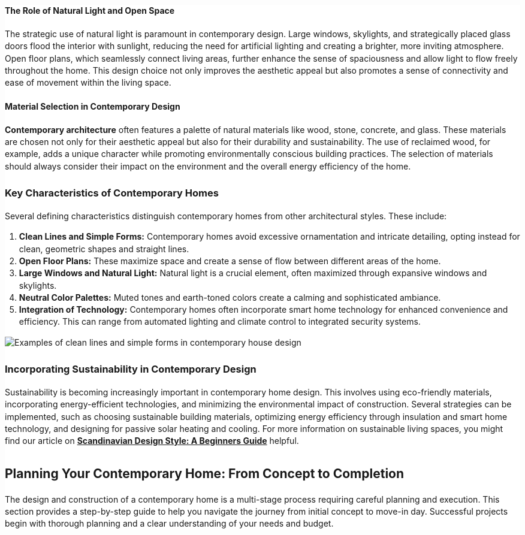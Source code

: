 #### The Role of Natural Light and Open Space

The strategic use of natural light is paramount in contemporary design.  Large windows, skylights, and strategically placed glass doors flood the interior with sunlight, reducing the need for artificial lighting and creating a brighter, more inviting atmosphere.  Open floor plans, which seamlessly connect living areas, further enhance the sense of spaciousness and allow light to flow freely throughout the home.  This design choice not only improves the aesthetic appeal but also promotes a sense of connectivity and ease of movement within the living space.

#### Material Selection in Contemporary Design

**Contemporary architecture** often features a palette of natural materials like wood, stone, concrete, and glass.  These materials are chosen not only for their aesthetic appeal but also for their durability and sustainability.  The use of reclaimed wood, for example, adds a unique character while promoting environmentally conscious building practices.  The selection of materials should always consider their impact on the environment and the overall energy efficiency of the home.

### Key Characteristics of Contemporary Homes

Several defining characteristics distinguish contemporary homes from other architectural styles.  These include:

1. **Clean Lines and Simple Forms:**  Contemporary homes avoid excessive ornamentation and intricate detailing, opting instead for clean, geometric shapes and straight lines.
2. **Open Floor Plans:**  These maximize space and create a sense of flow between different areas of the home.
3. **Large Windows and Natural Light:**  Natural light is a crucial element, often maximized through expansive windows and skylights.
4. **Neutral Color Palettes:**  Muted tones and earth-toned colors create a calming and sophisticated ambiance.
5. **Integration of Technology:**  Contemporary homes often incorporate smart home technology for enhanced convenience and efficiency.  This can range from automated lighting and climate control to integrated security systems.


![Examples of clean lines and simple forms in contemporary house design](https://thumbs.dreamstime.com/b/modern-minimalist-design-clean-lines-simple-decor-classic-house-modern-minimalist-design-clean-lines-simple-275665928.jpg)


### Incorporating Sustainability in Contemporary Design

Sustainability is becoming increasingly important in contemporary home design.  This involves using eco-friendly materials, incorporating energy-efficient technologies, and minimizing the environmental impact of construction.  Several strategies can be implemented, such as choosing sustainable building materials, optimizing energy efficiency through insulation and smart home technology, and designing for passive solar heating and cooling.  For more information on sustainable living spaces, you might find our article on [**Scandinavian Design Style: A Beginners Guide**](cartlab.web.id/scandinavian-design-style-a-beginners-guide) helpful.


## Planning Your Contemporary Home:  From Concept to Completion

The design and construction of a contemporary home is a multi-stage process requiring careful planning and execution.  This section provides a step-by-step guide to help you navigate the journey from initial concept to move-in day.  Successful projects begin with thorough planning and a clear understanding of your needs and budget.
